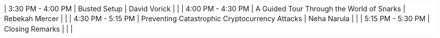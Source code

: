 | 3:30 PM - 4:00 PM        | Busted Setup                                                                                  | David Vorick                                                      |                  |
| 4:00 PM - 4:30 PM        | A Guided Tour Through the World of Snarks                                                     | Rebekah Mercer                                                    |                  |
| 4:30 PM - 5:15 PM        | Preventing Catastrophic Cryptocurrency Attacks                                                | Neha Narula                                                       |                  |
| 5:15 PM - 5:30 PM        | Closing Remarks                                                                               |                                                                   |                  |
